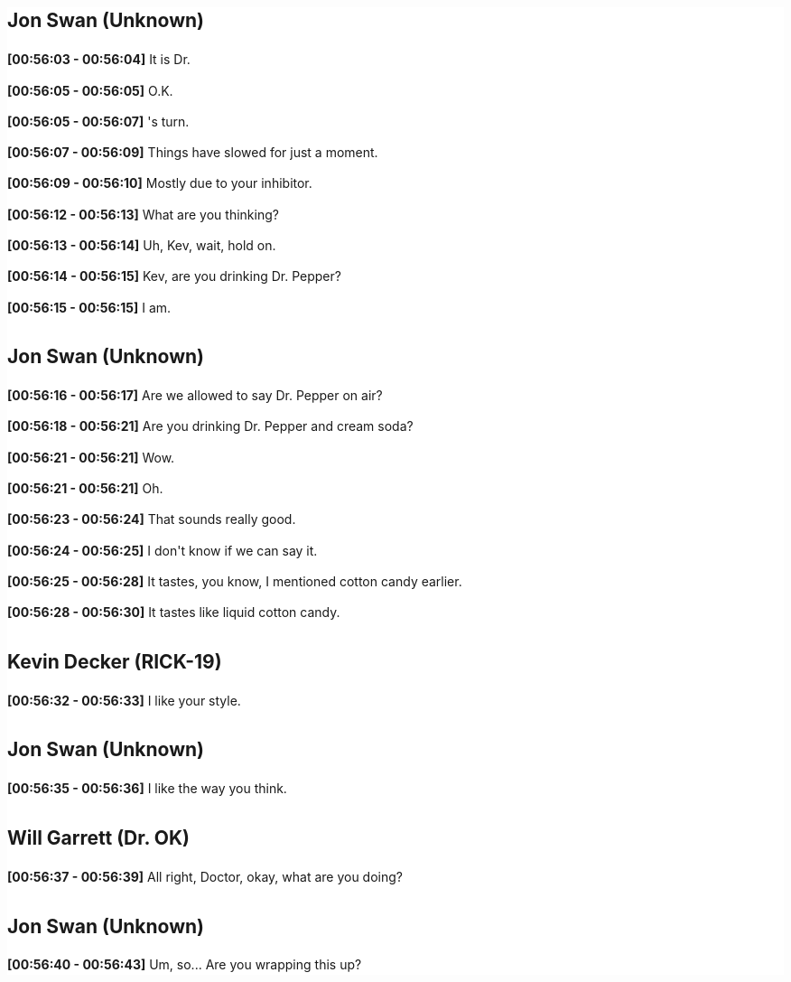 ## Jon Swan (Unknown)

**[00:56:03 - 00:56:04]** It is Dr.

**[00:56:05 - 00:56:05]** O.K.

**[00:56:05 - 00:56:07]** 's turn.

**[00:56:07 - 00:56:09]** Things have slowed for just a moment.

**[00:56:09 - 00:56:10]** Mostly due to your inhibitor.

**[00:56:12 - 00:56:13]** What are you thinking?

**[00:56:13 - 00:56:14]** Uh, Kev, wait, hold on.

**[00:56:14 - 00:56:15]** Kev, are you drinking Dr. Pepper?

**[00:56:15 - 00:56:15]** I am.


## Jon Swan (Unknown)

**[00:56:16 - 00:56:17]** Are we allowed to say Dr. Pepper on air?

**[00:56:18 - 00:56:21]** Are you drinking Dr. Pepper and cream soda?

**[00:56:21 - 00:56:21]** Wow.

**[00:56:21 - 00:56:21]** Oh.

**[00:56:23 - 00:56:24]** That sounds really good.

**[00:56:24 - 00:56:25]** I don't know if we can say it.

**[00:56:25 - 00:56:28]** It tastes, you know, I mentioned cotton candy earlier.

**[00:56:28 - 00:56:30]** It tastes like liquid cotton candy.


## Kevin Decker (RICK-19)

**[00:56:32 - 00:56:33]** I like your style.


## Jon Swan (Unknown)

**[00:56:35 - 00:56:36]** I like the way you think.


## Will Garrett (Dr. OK)

**[00:56:37 - 00:56:39]** All right, Doctor, okay, what are you doing?


## Jon Swan (Unknown)

**[00:56:40 - 00:56:43]** Um, so... Are you wrapping this up?
